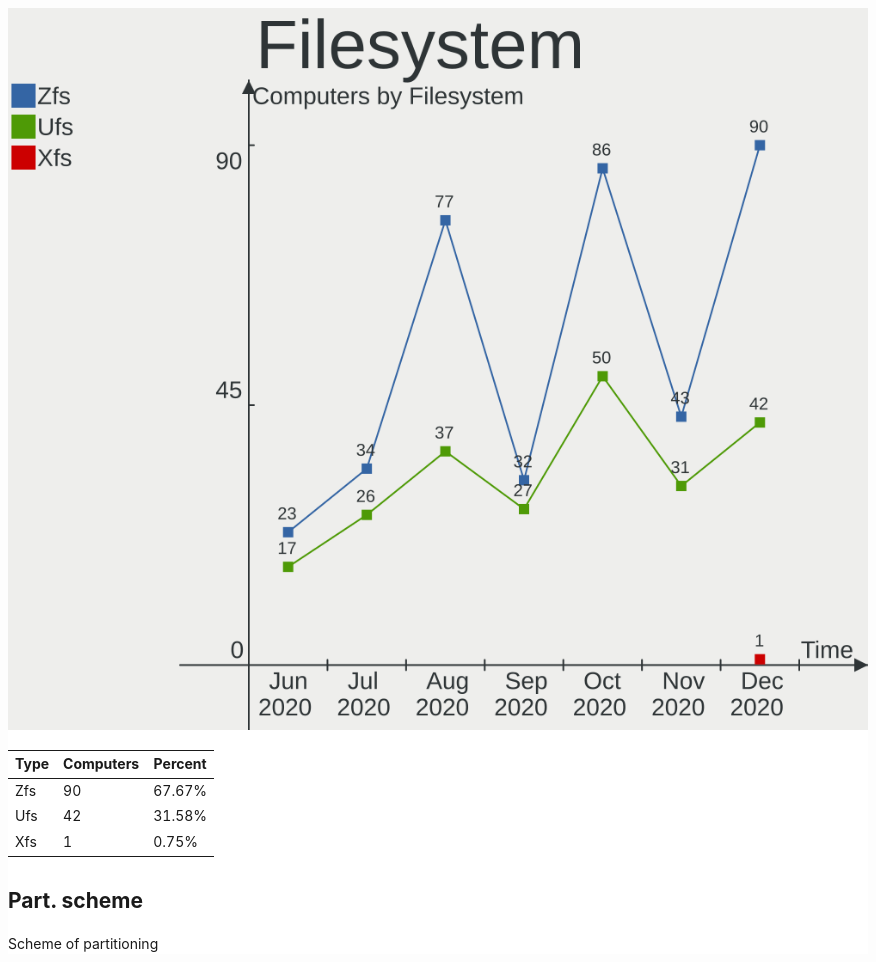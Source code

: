 ![Filesystem](./images/line_chart_bsd/os_filesystem.svg)

| Type | Computers | Percent |
|------|-----------|---------|
| Zfs  | 90        | 67.67%  |
| Ufs  | 42        | 31.58%  |
| Xfs  | 1         | 0.75%   |

Part. scheme
------------

Scheme of partitioning
